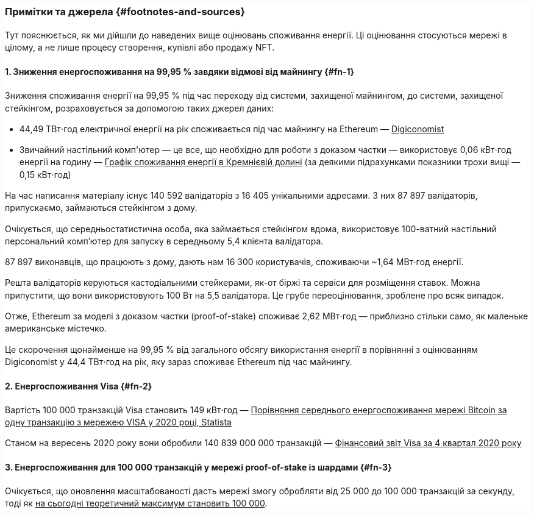 <Divider />

### Примітки та джерела {#footnotes-and-sources}

Тут пояснюється, як ми дійшли до наведених вище оцінювань споживання енергії. Ці оцінювання стосуються мережі в цілому, а не лише процесу створення, купівлі або продажу NFT.

#### 1. Зниження енергоспоживання на 99,95 % завдяки відмові від майнингу {#fn-1}

Зниження споживання енергії на 99,95 % під час переходу від системи, захищеної майнингом, до системи, захищеної стейкінгом, розраховується за допомогою таких джерел даних:

- 44,49 ТВт⋅год електричної енергії на рік споживається під час майнингу на Ethereum — [Digiconomist](https://digiconomist.net/ethereum-energy-consumption)

- Звичайний настільний комп'ютер — це все, що необхідно для роботи з доказом частки — використовує 0,06 кВт⋅год енергії на годину — [Графік споживання енергії в Кремнієвій долині](https://www.siliconvalleypower.com/residents/save-energy/appliance-energy-use-chart) (за деякими підрахунками показники трохи вищі — 0,15 кВт⋅год)

На час написання матеріалу існує 140 592 валідаторів з 16 405 унікальними адресами. З них 87 897 валідаторів, припускаємо, займаються стейкінгом з дому.

Очікується, що середньостатистична особа, яка займається стейкінгом вдома, використовує 100-ватний настільний персональний комп’ютер для запуску в середньому 5,4 клієнта валідатора.

87 897 виконавців, що працюють з дому, дають нам 16 300 користувачів, споживаючи ~1,64 МВт⋅год енергії.

Решта валідаторів керуються кастодіальними стейкерами, як-от біржі та сервіси для розміщення ставок. Можна припустити, що вони використовують 100 Вт на 5,5 валідатора. Це грубе переоцінювання, зроблене про всяк випадок.

Отже, Ethereum за моделі з доказом частки (proof-of-stake) споживає 2,62 МВт⋅год — приблизно стільки само, як маленьке американське містечко.

Це скорочення щонайменше на 99,95 % від загального обсягу використання енергії в порівнянні з оцінюванням Digiconomist у 44,4 ТВт⋅год на рік, яку зараз споживає Ethereum під час майнингу.

#### 2. Енергоспоживання Visa {#fn-2}

Вартість 100 000 транзакцій Visa становить 149 кВт⋅год — [Порівняння середнього енергоспоживання мережі Bitcoin за одну транзакцію з мережею VISA у 2020 році, Statista](https://www.statista.com/statistics/881541/bitcoin-energy-consumption-transaction-comparison-visa/)

Станом на вересень 2020 року вони обробили 140 839 000 000 транзакцій — [Фінансовий звіт Visa за 4 квартал 2020 року](https://s1.q4cdn.com/050606653/files/doc_financials/2020/q4/Visa-Inc.-Q4-2020-Operational-Performance-Data.pdf)

#### 3. Енергоспоживання для 100 000 транзакцій у мережі proof-of-stake із шардами {#fn-3}

Очікується, що оновлення масштабованості дасть мережі змогу обробляти від 25 000 до 100 000 транзакцій за секунду, тоді як [на сьогодні теоретичний максимум становить 100 000](https://ethereum-magicians.org/t/a-rollup-centric-ethereum-roadmap/4698).

